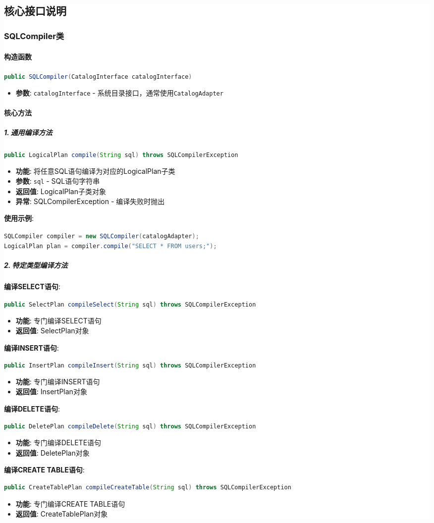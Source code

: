 ## 核心接口说明

### SQLCompiler类

#### 构造函数
```java
public SQLCompiler(CatalogInterface catalogInterface)
```
- **参数**: `catalogInterface` - 系统目录接口，通常使用`CatalogAdapter`

#### 核心方法

##### 1. 通用编译方法
```java
public LogicalPlan compile(String sql) throws SQLCompilerException
```
- **功能**: 将任意SQL语句编译为对应的LogicalPlan子类
- **参数**: `sql` - SQL语句字符串
- **返回值**: LogicalPlan子类对象
- **异常**: SQLCompilerException - 编译失败时抛出

**使用示例**:
```java
SQLCompiler compiler = new SQLCompiler(catalogAdapter);
LogicalPlan plan = compiler.compile("SELECT * FROM users;");
```

##### 2. 特定类型编译方法

**编译SELECT语句**:
```java
public SelectPlan compileSelect(String sql) throws SQLCompilerException
```
- **功能**: 专门编译SELECT语句
- **返回值**: SelectPlan对象

**编译INSERT语句**:
```java
public InsertPlan compileInsert(String sql) throws SQLCompilerException
```
- **功能**: 专门编译INSERT语句  
- **返回值**: InsertPlan对象

**编译DELETE语句**:
```java
public DeletePlan compileDelete(String sql) throws SQLCompilerException
```
- **功能**: 专门编译DELETE语句
- **返回值**: DeletePlan对象

**编译CREATE TABLE语句**:
```java
public CreateTablePlan compileCreateTable(String sql) throws SQLCompilerException
```
- **功能**: 专门编译CREATE TABLE语句
- **返回值**: CreateTablePlan对象
